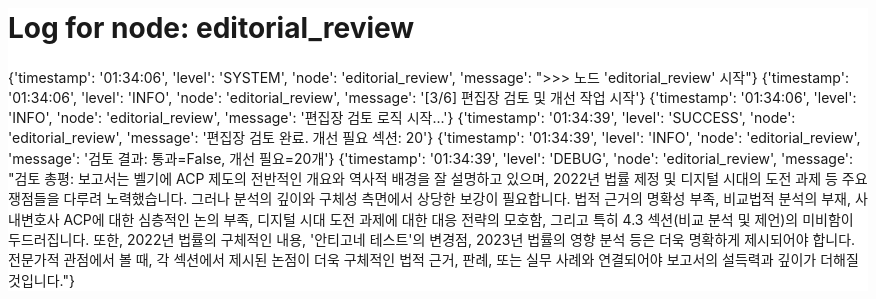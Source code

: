 # Log for node: editorial_review

{'timestamp': '01:34:06', 'level': 'SYSTEM', 'node': 'editorial_review', 'message': ">>> 노드 'editorial_review' 시작"}
{'timestamp': '01:34:06', 'level': 'INFO', 'node': 'editorial_review', 'message': '[3/6] 편집장 검토 및 개선 작업 시작'}
{'timestamp': '01:34:06', 'level': 'INFO', 'node': 'editorial_review', 'message': '편집장 검토 로직 시작...'}
{'timestamp': '01:34:39', 'level': 'SUCCESS', 'node': 'editorial_review', 'message': '편집장 검토 완료. 개선 필요 섹션: 20'}
{'timestamp': '01:34:39', 'level': 'INFO', 'node': 'editorial_review', 'message': '검토 결과: 통과=False, 개선 필요=20개'}
{'timestamp': '01:34:39', 'level': 'DEBUG', 'node': 'editorial_review', 'message': "검토 총평: 보고서는 벨기에 ACP 제도의 전반적인 개요와 역사적 배경을 잘 설명하고 있으며, 2022년 법률 제정 및 디지털 시대의 도전 과제 등 주요 쟁점들을 다루려 노력했습니다. 그러나 분석의 깊이와 구체성 측면에서 상당한 보강이 필요합니다. 법적 근거의 명확성 부족, 비교법적 분석의 부재, 사내변호사 ACP에 대한 심층적인 논의 부족, 디지털 시대 도전 과제에 대한 대응 전략의 모호함, 그리고 특히 4.3 섹션(비교 분석 및 제언)의 미비함이 두드러집니다. 또한, 2022년 법률의 구체적인 내용, '안티고네 테스트'의 변경점, 2023년 법률의 영향 분석 등은 더욱 명확하게 제시되어야 합니다. 전문가적 관점에서 볼 때, 각 섹션에서 제시된 논점이 더욱 구체적인 법적 근거, 판례, 또는 실무 사례와 연결되어야 보고서의 설득력과 깊이가 더해질 것입니다."}